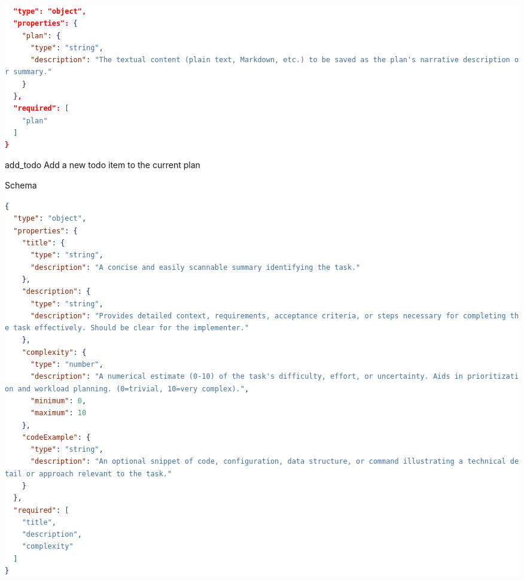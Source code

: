 ```json
  "type": "object",
  "properties": {
    "plan": {
      "type": "string",
      "description": "The textual content (plain text, Markdown, etc.) to be saved as the plan's narrative description or summary."
    }
  },
  "required": [
    "plan"
  ]
}
```

add_todo
Add a new todo item to the current plan

Schema
```json
{
  "type": "object",
  "properties": {
    "title": {
      "type": "string",
      "description": "A concise and easily scannable summary identifying the task."
    },
    "description": {
      "type": "string",
      "description": "Provides detailed context, requirements, acceptance criteria, or steps necessary for completing the task effectively. Should be clear for the implementer."
    },
    "complexity": {
      "type": "number",
      "description": "A numerical estimate (0-10) of the task's difficulty, effort, or uncertainty. Aids in prioritization and workload planning. (0=trivial, 10=very complex).",
      "minimum": 0,
      "maximum": 10
    },
    "codeExample": {
      "type": "string",
      "description": "An optional snippet of code, configuration, data structure, or command illustrating a technical detail or approach relevant to the task."
    }
  },
  "required": [
    "title",
    "description",
    "complexity"
  ]
}
```

